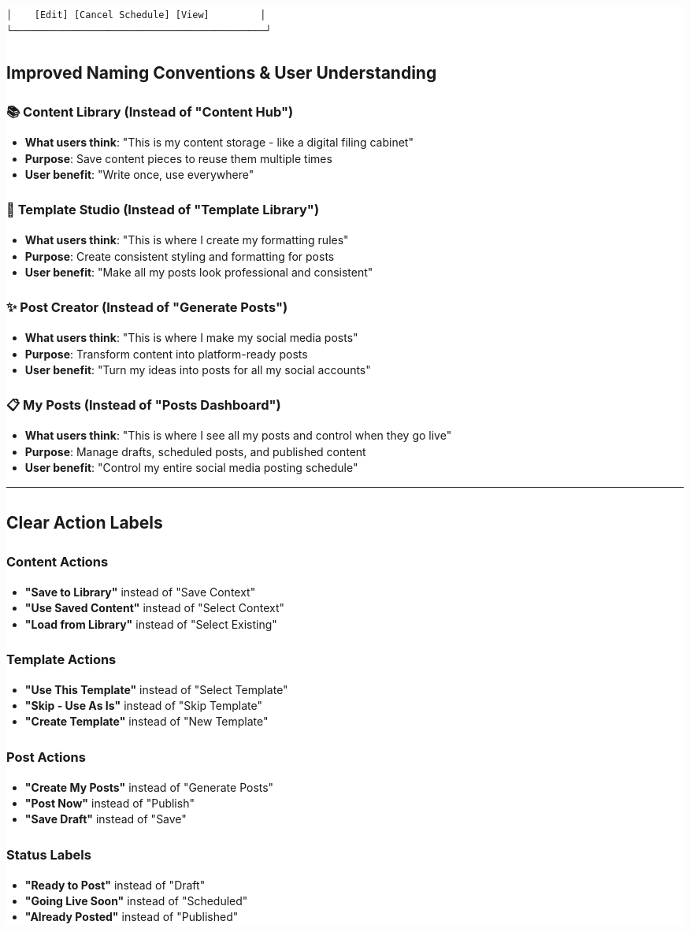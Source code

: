 ```
│    [Edit] [Cancel Schedule] [View]         │
└─────────────────────────────────────────────┘
```

## Improved Naming Conventions & User Understanding

### 📚 **Content Library** (Instead of "Content Hub")
- **What users think**: "This is my content storage - like a digital filing cabinet"
- **Purpose**: Save content pieces to reuse them multiple times
- **User benefit**: "Write once, use everywhere"

### 🎨 **Template Studio** (Instead of "Template Library") 
- **What users think**: "This is where I create my formatting rules"
- **Purpose**: Create consistent styling and formatting for posts
- **User benefit**: "Make all my posts look professional and consistent"

### ✨ **Post Creator** (Instead of "Generate Posts")
- **What users think**: "This is where I make my social media posts"
- **Purpose**: Transform content into platform-ready posts
- **User benefit**: "Turn my ideas into posts for all my social accounts"

### 📋 **My Posts** (Instead of "Posts Dashboard")
- **What users think**: "This is where I see all my posts and control when they go live"
- **Purpose**: Manage drafts, scheduled posts, and published content
- **User benefit**: "Control my entire social media posting schedule"

---

## Clear Action Labels

### Content Actions
- **"Save to Library"** instead of "Save Context" 
- **"Use Saved Content"** instead of "Select Context"
- **"Load from Library"** instead of "Select Existing"

### Template Actions
- **"Use This Template"** instead of "Select Template"
- **"Skip - Use As Is"** instead of "Skip Template"
- **"Create Template"** instead of "New Template"

### Post Actions  
- **"Create My Posts"** instead of "Generate Posts"
- **"Post Now"** instead of "Publish"
- **"Save Draft"** instead of "Save"

### Status Labels
- **"Ready to Post"** instead of "Draft"
- **"Going Live Soon"** instead of "Scheduled"
- **"Already Posted"** instead of "Published"
